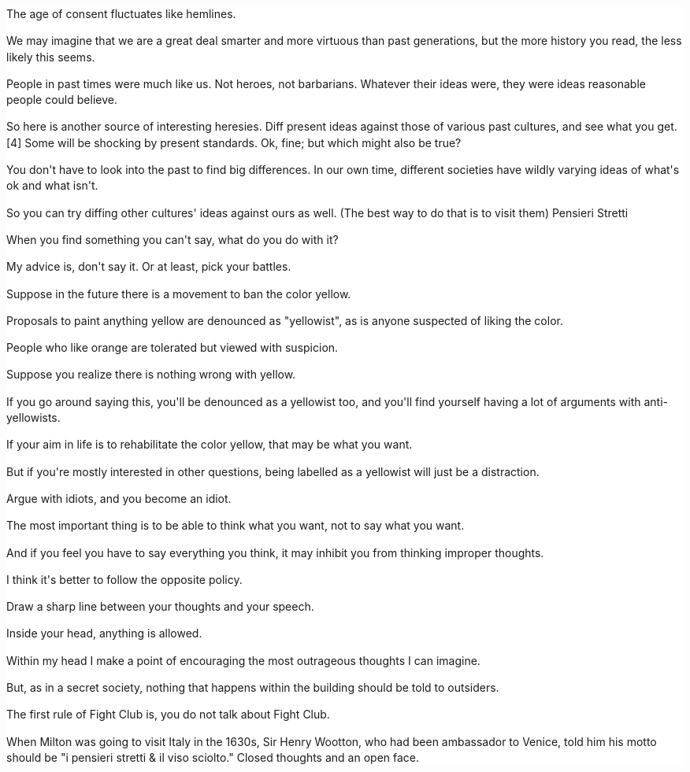The age of consent fluctuates like hemlines.

We may imagine that we are a great deal smarter and more virtuous than past generations, but the more history you read, the less likely this seems.

People in past times were much like us. Not heroes, not barbarians. Whatever their ideas were, they were ideas reasonable people could believe.

So here is another source of interesting heresies. Diff present ideas against those of various past cultures, and see what you get. [4] Some will be shocking by present standards. Ok, fine; but which might also be true?

You don't have to look into the past to find big differences. In our own time, different societies have wildly varying ideas of what's ok and what isn't.

So you can try diffing other cultures' ideas against ours as well. (The best way to do that is to visit them)
Pensieri Stretti

When you find something you can't say, what do you do with it?

My advice is, don't say it. Or at least, pick your battles.

Suppose in the future there is a movement to ban the color yellow.

Proposals to paint anything yellow are denounced as "yellowist", as is anyone suspected of liking the color.

People who like orange are tolerated but viewed with suspicion.

Suppose you realize there is nothing wrong with yellow.

If you go around saying this, you'll be denounced as a yellowist too, and you'll find yourself having a lot of arguments with anti-yellowists.

If your aim in life is to rehabilitate the color yellow, that may be what you want.

But if you're mostly interested in other questions, being labelled as a yellowist will just be a distraction.

Argue with idiots, and you become an idiot.

The most important thing is to be able to think what you want, not to say what you want.

And if you feel you have to say everything you think, it may inhibit you from thinking improper thoughts.

I think it's better to follow the opposite policy.

Draw a sharp line between your thoughts and your speech.

Inside your head, anything is allowed.

Within my head I make a point of encouraging the most outrageous thoughts I can imagine.

But, as in a secret society, nothing that happens within the building should be told to outsiders.

The first rule of Fight Club is, you do not talk about Fight Club.

When Milton was going to visit Italy in the 1630s, Sir Henry Wootton, who had been ambassador to Venice, told him his motto should be "i pensieri stretti &amp; il viso sciolto." Closed thoughts and an open face.
